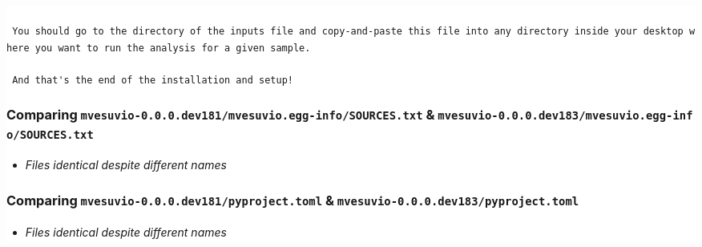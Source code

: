 ```diff
 
 You should go to the directory of the inputs file and copy-and-paste this file into any directory inside your desktop where you want to run the analysis for a given sample.
 
 And that's the end of the installation and setup!
```

### Comparing `mvesuvio-0.0.0.dev181/mvesuvio.egg-info/SOURCES.txt` & `mvesuvio-0.0.0.dev183/mvesuvio.egg-info/SOURCES.txt`

 * *Files identical despite different names*

### Comparing `mvesuvio-0.0.0.dev181/pyproject.toml` & `mvesuvio-0.0.0.dev183/pyproject.toml`

 * *Files identical despite different names*

